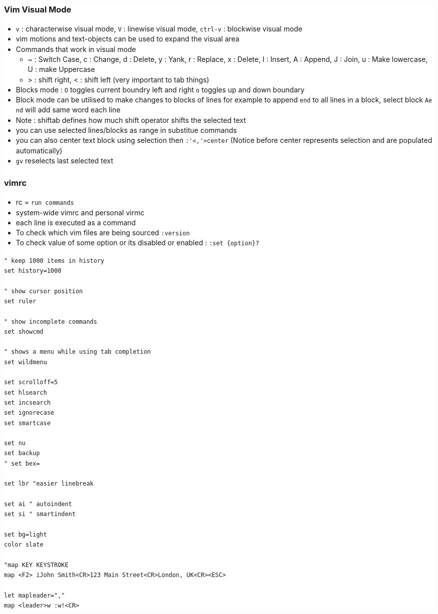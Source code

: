 ### Vim Visual Mode

- `v` : characterwise visual mode, `V` : linewise visual mode, `ctrl-v` : blockwise visual mode
- vim motions and text-objects can be used to expand the visual area
- Commands that work in visual mode
  - ~ : Switch Case, c : Change, d : Delete, y : Yank, r : Replace, x : Delete, I : Insert, A : Append, J : Join, u : Make lowercase, U : make Uppercase
  - \> : shift right, \< : shift left (very important to tab things)
- Blocks mode : `O` toggles current boundry left and right `o` toggles up and down boundary
- Block mode can be utilised to make changes to blocks of lines for example to append `end` to all lines in a block, select block `Aend` will add same word each line
- Note : shiftab defines how much shift operator shifts the selected text
- you can use selected lines/blocks as range in substitue commands
- you can also center text block using selection then `:'<,'>center` (Notice before center represents selection and are populated automatically)
- `gv` reselects last selected text

### vimrc

- rc = `run commands`
- system-wide vimrc and personal virmc
- each line is executed as a command
- To check which vim files are being sourced `:version`
- To check value of some option or its disabled or enabled : `:set {option}?`

````vimrc
" keep 1000 items in history
set history=1000

" show cursor position
set ruler

" show incomplete commands
set showcmd

" shows a menu while using tab completion
set wildmenu

set scrolloff=5
set hlsearch
set incsearch
set ignorecase
set smartcase

set nu
set backup
" set bex=

set lbr "easier linebreak

set ai " autoindent
set si " smartindent

set bg=light
color slate

"map KEY KEYSTROKE
map <F2> iJohn Smith<CR>123 Main Street<CR>London, UK<CR><ESC>

let mapleader=","
map <leader>w :w!<CR>
````
